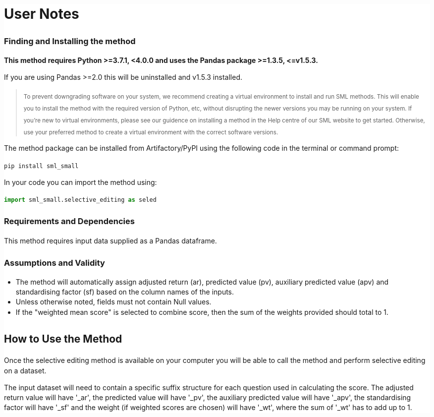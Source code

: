 
# User Notes

### Finding and Installing the method 

**This method requires Python >=3.7.1, <4.0.0 and uses the Pandas package >=1.3.5, <=v1.5.3.**

If you are using Pandas >=2.0 this will be uninstalled and v1.5.3 installed.
><sub>To prevent downgrading software on your system, we recommend creating a virtual environment to install and run SML methods. This will enable you to install the method with the required version of Python, etc, without disrupting the newer versions you may be running on your system. If you’re new to virtual environments, please see our guidence on installing a method in the Help centre of our SML website to get started. Otherwise, use your preferred method to create a virtual environment with the correct software versions.</sub>


The method package can be installed from Artifactory/PyPI using the following code in the terminal or command prompt:

```py
pip install sml_small 
```

In your code you can import the method using:

```py
import sml_small.selective_editing as seled
```

### Requirements and Dependencies 

This method requires input data supplied as a Pandas dataframe.  


### Assumptions and Validity 

- The method will automatically assign adjusted return (ar), predicted value (pv), auxiliary predicted
value (apv) and standardising factor (sf) based on the column names of the inputs. 
- Unless otherwise noted, fields must not contain Null values. 
- If the "weighted mean score" is selected to combine score, then the
  sum of the weights provided should total to 1.

## How to Use the Method

Once the selective editing method is available on your computer you will be
able to call the method and perform selective editing on a dataset. 

The input dataset will need to contain a specific suffix structure for each question used in
calculating the score. The adjusted return value will have '_ar', the
predicted value will have '_pv', the auxiliary predicted value will
have '_apv', the standardising factor will have '_sf' and the weight
(if weighted scores are chosen) will have '_wt', where the sum of '_wt'
has to add up to 1.

